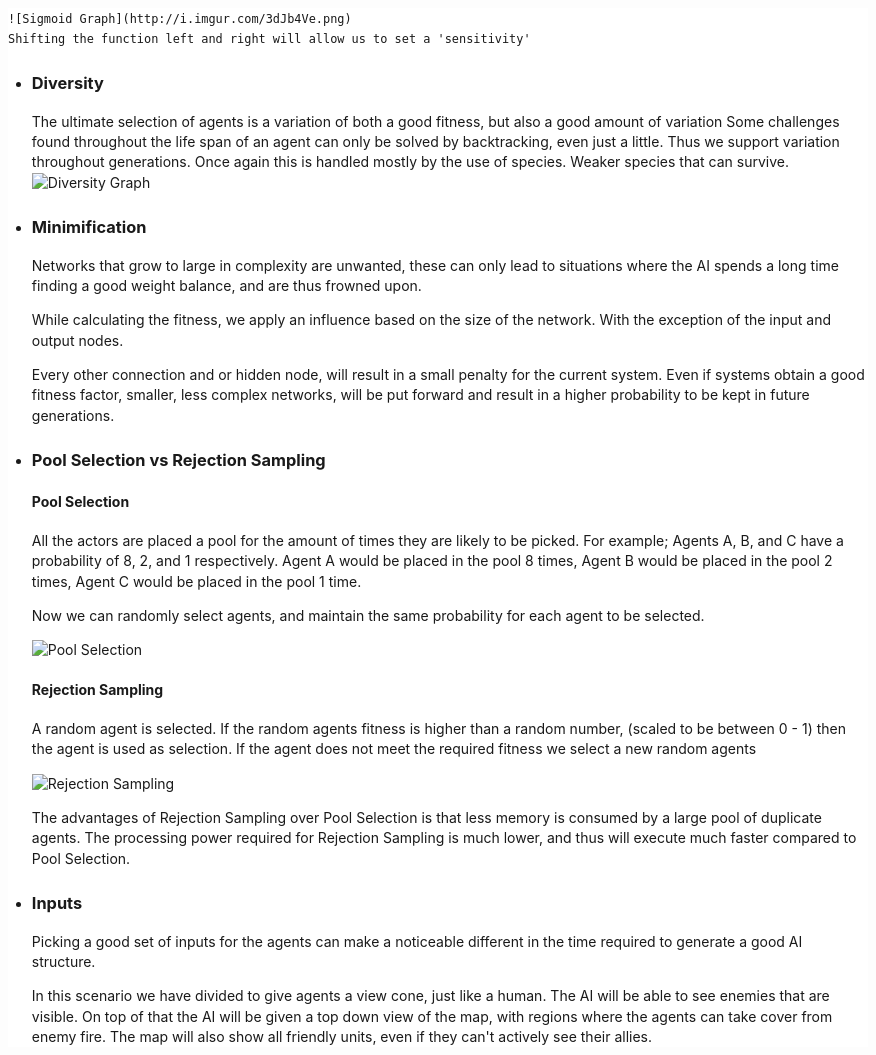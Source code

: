     ![Sigmoid Graph](http://i.imgur.com/3dJb4Ve.png)
	Shifting the function left and right will allow us to set a 'sensitivity'

 * ### Diversity
	The ultimate selection of agents is a variation of both a good fitness, but also a good amount of variation
	Some challenges found throughout the life span of an agent can only be solved by backtracking, even just a little.
	Thus we support variation throughout generations.
	Once again this is handled mostly by the use of species. Weaker species that can survive.
	![Diversity Graph](http://i.imgur.com/M9oeN3N.png)

 * ### Minimification
	Networks that grow to large in complexity are unwanted, these can only lead to situations where the AI spends a long time finding a good weight balance, and are thus frowned upon.
		
	While calculating the fitness, we apply an influence based on the size of the network. With the exception of the input and output nodes.

	Every other connection and or hidden node, will result in a small penalty for the current system. Even if systems obtain a good fitness factor, smaller, less complex networks, will be put forward and result in a higher probability to be kept in future generations.
		
 * ### Pool Selection vs Rejection Sampling
	#### Pool Selection
	All the actors are placed a pool for the amount of times they are likely to be picked.
	For example; Agents A, B, and C have a probability of 8, 2, and 1 respectively.
	Agent A would be placed in the pool 8 times,
	Agent B would be placed in the pool 2 times,
	Agent C would be placed in the pool 1 time.   

	Now we can randomly select agents, and maintain the same probability for each agent to be selected.
		
	![Pool Selection](http://i.imgur.com/Lfb58hr.png)

	#### Rejection Sampling
	A random agent is selected.
	If the random agents fitness is higher than a random number, (scaled to be between 0 - 1) then the agent is used as selection.
	If the agent does not meet the required fitness we select a new random agents

	![Rejection Sampling](http://i.imgur.com/EvKdlEN.png)

	The advantages of Rejection Sampling over Pool Selection is that less memory is consumed by a large pool of duplicate agents. The processing power required for Rejection Sampling is much lower, and thus will execute much faster compared to Pool Selection.

 * ### Inputs
	Picking a good set of inputs for the agents can make a noticeable different in the time required to generate a good AI structure.

	In this scenario we have divided to give agents a view cone, just like a human.
	The AI will be able to see enemies that are visible.
	On top of that the AI will be given a top down view of the map, with regions where the agents can take cover from enemy fire.
	The map will also show all friendly units, even if they can't actively see their allies.
